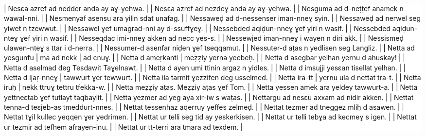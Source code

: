 | Nesɛa azref ad nedder anda ay aɣ-yehwa. |
| Nesɛa azref ad nezdeɣ anda ay aɣ-yehwa. |
| Nesguma ad d-neṭṭef anamek n wawal-nni. |
| Nesmenyaf asensu ara yilin sdat unafag. |
| Nessaweḍ ad d-nessenser iman-nneɣ syin. |
| Nessaweḍ ad nerwel seg yiwet n tzewwut. |
| Nessawel ɣef umagrad-nni ay d-ssuffɣeɣ. |
| Nessebded aqiḍun-nneɣ ɣef yiri n wasif. |
| Nessebded aqiḍun-nteɣ ɣef yiri n wasif. |
| Nesseqdac imi-nneɣ akken ad necc yes-s. |
| Nessewjed iman-nneɣ i wayen n diri akk. |
| Nessismeḍ ulawen-nteɣ s ttar i d-nerra. |
| Nessumer-d asenfar niḍen ɣef tseqqamut. |
| Nessuter-d aṭas n yedlisen seg Langliz. |
| Netta ad yesgunfu |  ma ad nekk |  ad cnuɣ. |
| Netta d ameṛkanti |  meẓẓiy yerna yecbeḥ. |
| Netta d asegbar yelhan yernu d ahuskay! |
| Netta d aselmad deg Tesdawit Taɣelnawt. |
| Netta d ayen umi ttinin argaz n yidles. |
| Netta d imsujji yesɛan tisellat yelhan. |
| Netta d ljaṛ-nneɣ |  tawwurt ɣer tewwurt. |
| Netta ila tarmit ɣezzifen deg usselmed. |
| Netta ira-tt |  yernu ula d nettat tra-t. |
| Netta iruḥ |  nekk ttruɣ tettru tfekka-w. |
| Netta meẓẓiy aṭas. Meẓẓiy aṭas ɣef Tom. |
| Netta yessen amek ara yeldey tawwurt-a. |
| Netta yettneɛtab ɣef tutlayt taqbaylit. |
| Netta yezmer ad yeg aya xir-iw s waṭas. |
| Nettargu ad nesɛu axxam ad nidir akken. |
| Nettat tenna-d teɛjeb-as tmeddurt-nnes. |
| Nettat tessenhaz aqerruy yeffes zelmeḍ. |
| Nettat tezmer ad tneggez mliḥ d asawen. |
| Nettat tɣil kullec yeqqen ɣer yedrimen. |
| Nettat ur telli seg tid ay yeskerkisen. |
| Nettat ur telli tebɣa ad kecmeɣ s igen. |
| Nettat ur tezmir ad tefhem afrayen-inu. |
| Nettat ur tt-terri ara tmara ad texdem. |